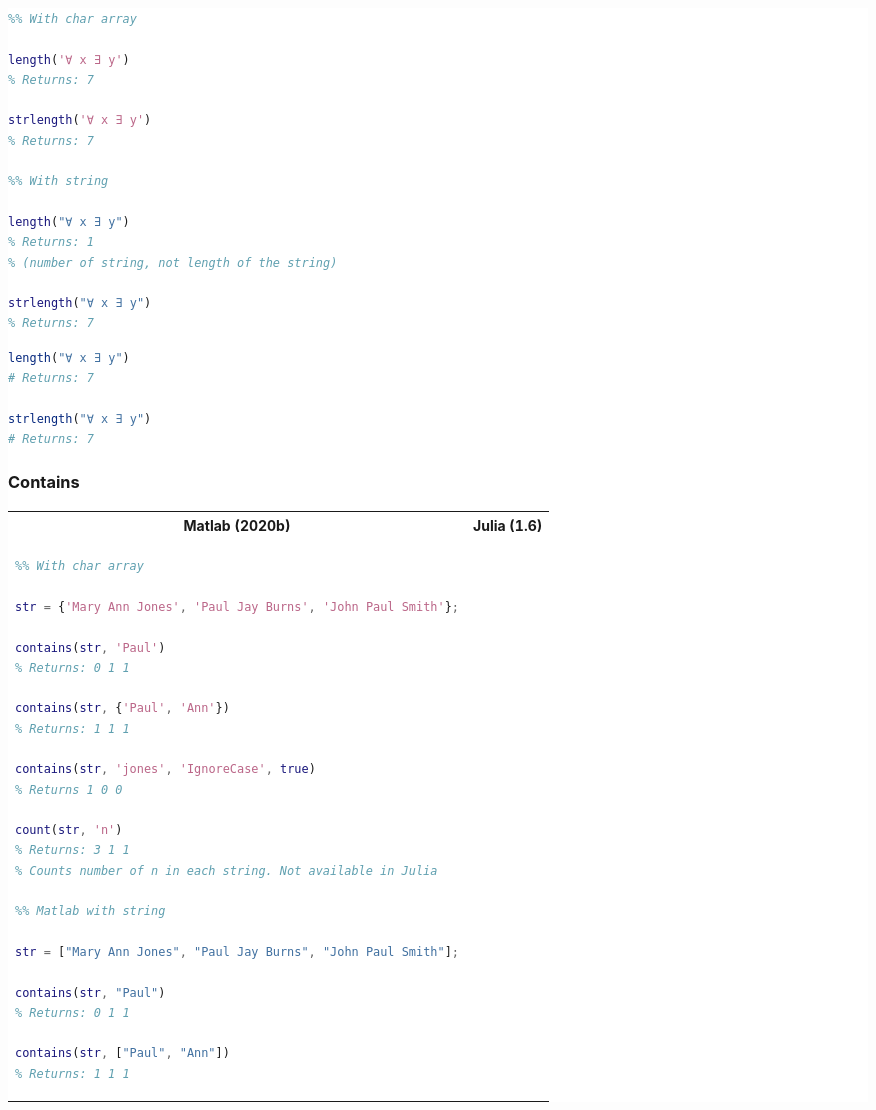 ```matlab
%% With char array

length('∀ x ∃ y') 
% Returns: 7

strlength('∀ x ∃ y')
% Returns: 7

%% With string

length("∀ x ∃ y")
% Returns: 1
% (number of string, not length of the string)

strlength("∀ x ∃ y")
% Returns: 7
```
</td>
<td valign="top">

```julia
length("∀ x ∃ y")
# Returns: 7

strlength("∀ x ∃ y")
# Returns: 7
```
</td>
</tr>
</table>

### Contains
<table>
<tr><th>Matlab (2020b)</th><th>Julia (1.6) </th></tr>
<tr>
<td valign="top">

```matlab
%% With char array

str = {'Mary Ann Jones', 'Paul Jay Burns', 'John Paul Smith'};

contains(str, 'Paul')
% Returns: 0 1 1

contains(str, {'Paul', 'Ann'})
% Returns: 1 1 1

contains(str, 'jones', 'IgnoreCase', true) 
% Returns 1 0 0

count(str, 'n') 
% Returns: 3 1 1
% Counts number of n in each string. Not available in Julia

%% Matlab with string

str = ["Mary Ann Jones", "Paul Jay Burns", "John Paul Smith"];

contains(str, "Paul")
% Returns: 0 1 1

contains(str, ["Paul", "Ann"])
% Returns: 1 1 1
```